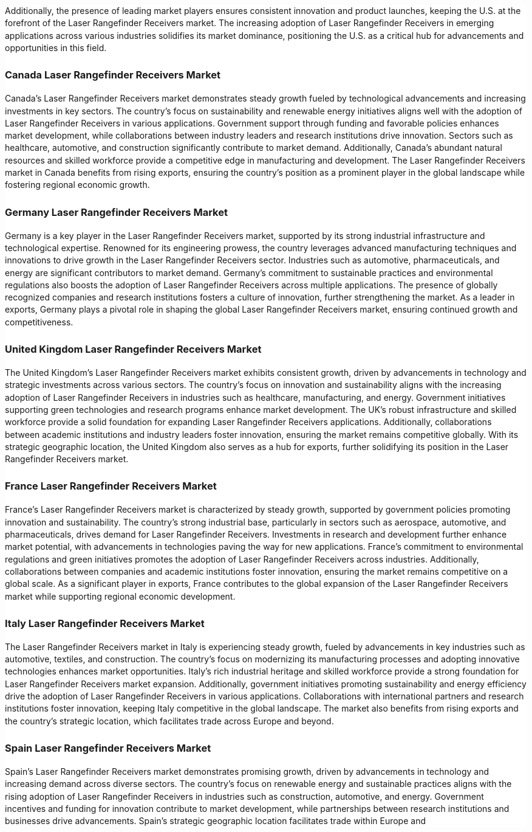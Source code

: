 Additionally, the presence of leading market players ensures consistent innovation and product launches, keeping the U.S. at the forefront of the Laser Rangefinder Receivers market. The increasing adoption of Laser Rangefinder Receivers in emerging applications across various industries solidifies its market dominance, positioning the U.S. as a critical hub for advancements and opportunities in this field.</p><h3>Canada Laser Rangefinder Receivers Market</h3><p>Canada&rsquo;s Laser Rangefinder Receivers market demonstrates steady growth fueled by technological advancements and increasing investments in key sectors. The country&rsquo;s focus on sustainability and renewable energy initiatives aligns well with the adoption of Laser Rangefinder Receivers in various applications. Government support through funding and favorable policies enhances market development, while collaborations between industry leaders and research institutions drive innovation. Sectors such as healthcare, automotive, and construction significantly contribute to market demand. Additionally, Canada&rsquo;s abundant natural resources and skilled workforce provide a competitive edge in manufacturing and development. The Laser Rangefinder Receivers market in Canada benefits from rising exports, ensuring the country&rsquo;s position as a prominent player in the global landscape while fostering regional economic growth.</p><h3>Germany Laser Rangefinder Receivers Market</h3><p>Germany is a key player in the Laser Rangefinder Receivers market, supported by its strong industrial infrastructure and technological expertise. Renowned for its engineering prowess, the country leverages advanced manufacturing techniques and innovations to drive growth in the Laser Rangefinder Receivers sector. Industries such as automotive, pharmaceuticals, and energy are significant contributors to market demand. Germany&rsquo;s commitment to sustainable practices and environmental regulations also boosts the adoption of Laser Rangefinder Receivers across multiple applications. The presence of globally recognized companies and research institutions fosters a culture of innovation, further strengthening the market. As a leader in exports, Germany plays a pivotal role in shaping the global Laser Rangefinder Receivers market, ensuring continued growth and competitiveness.</p><h3>United Kingdom Laser Rangefinder Receivers Market</h3><p>The United Kingdom&rsquo;s Laser Rangefinder Receivers market exhibits consistent growth, driven by advancements in technology and strategic investments across various sectors. The country&rsquo;s focus on innovation and sustainability aligns with the increasing adoption of Laser Rangefinder Receivers in industries such as healthcare, manufacturing, and energy. Government initiatives supporting green technologies and research programs enhance market development. The UK&rsquo;s robust infrastructure and skilled workforce provide a solid foundation for expanding Laser Rangefinder Receivers applications. Additionally, collaborations between academic institutions and industry leaders foster innovation, ensuring the market remains competitive globally. With its strategic geographic location, the United Kingdom also serves as a hub for exports, further solidifying its position in the Laser Rangefinder Receivers market.</p><h3>France Laser Rangefinder Receivers Market</h3><p>France&rsquo;s Laser Rangefinder Receivers market is characterized by steady growth, supported by government policies promoting innovation and sustainability. The country&rsquo;s strong industrial base, particularly in sectors such as aerospace, automotive, and pharmaceuticals, drives demand for Laser Rangefinder Receivers. Investments in research and development further enhance market potential, with advancements in technologies paving the way for new applications. France&rsquo;s commitment to environmental regulations and green initiatives promotes the adoption of Laser Rangefinder Receivers across industries. Additionally, collaborations between companies and academic institutions foster innovation, ensuring the market remains competitive on a global scale. As a significant player in exports, France contributes to the global expansion of the Laser Rangefinder Receivers market while supporting regional economic development.</p><h3>Italy Laser Rangefinder Receivers Market</h3><p>The Laser Rangefinder Receivers market in Italy is experiencing steady growth, fueled by advancements in key industries such as automotive, textiles, and construction. The country&rsquo;s focus on modernizing its manufacturing processes and adopting innovative technologies enhances market opportunities. Italy&rsquo;s rich industrial heritage and skilled workforce provide a strong foundation for Laser Rangefinder Receivers market expansion. Additionally, government initiatives promoting sustainability and energy efficiency drive the adoption of Laser Rangefinder Receivers in various applications. Collaborations with international partners and research institutions foster innovation, keeping Italy competitive in the global landscape. The market also benefits from rising exports and the country&rsquo;s strategic location, which facilitates trade across Europe and beyond.</p><h3>Spain Laser Rangefinder Receivers Market</h3><p>Spain&rsquo;s Laser Rangefinder Receivers market demonstrates promising growth, driven by advancements in technology and increasing demand across diverse sectors. The country&rsquo;s focus on renewable energy and sustainable practices aligns with the rising adoption of Laser Rangefinder Receivers in industries such as construction, automotive, and energy. Government incentives and funding for innovation contribute to market development, while partnerships between research institutions and businesses drive advancements. Spain&rsquo;s strategic geographic location facilitates trade within Europe and